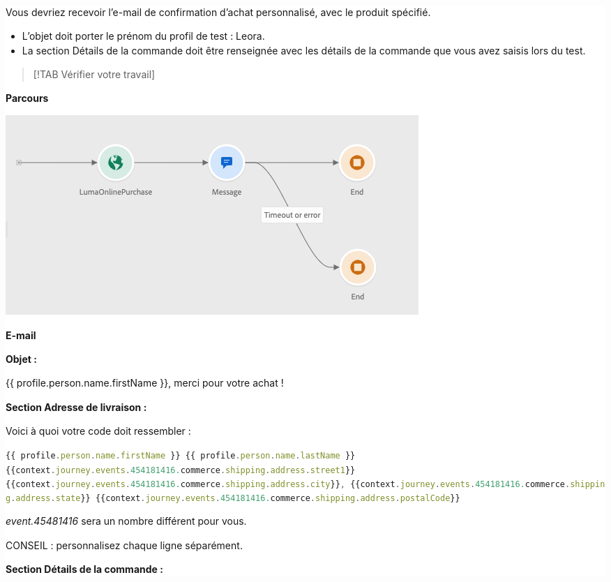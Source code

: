 Vous devriez recevoir l’e-mail de confirmation d’achat personnalisé, avec le produit spécifié.

* L’objet doit porter le prénom du profil de test : Leora.
* La section Détails de la commande doit être renseignée avec les détails de la commande que vous avez saisis lors du test.

>[!TAB Vérifier votre travail]

**Parcours**

![Parcours](/help/challenges/assets/c2-journey.png)


**E-mail**

**Objet :**

{{ profile.person.name.firstName }}, merci pour votre achat !

**Section Adresse de livraison :**

Voici à quoi votre code doit ressembler :

```javascript
{{ profile.person.name.firstName }} {{ profile.person.name.lastName }}
{{context.journey.events.454181416.commerce.shipping.address.street1}}
{{context.journey.events.454181416.commerce.shipping.address.city}}, {{context.journey.events.454181416.commerce.shipping.address.state}} {{context.journey.events.454181416.commerce.shipping.address.postalCode}}
```

*event.45481416* sera un nombre différent pour vous.

CONSEIL : personnalisez chaque ligne séparément.

**Section Détails de la commande :**
